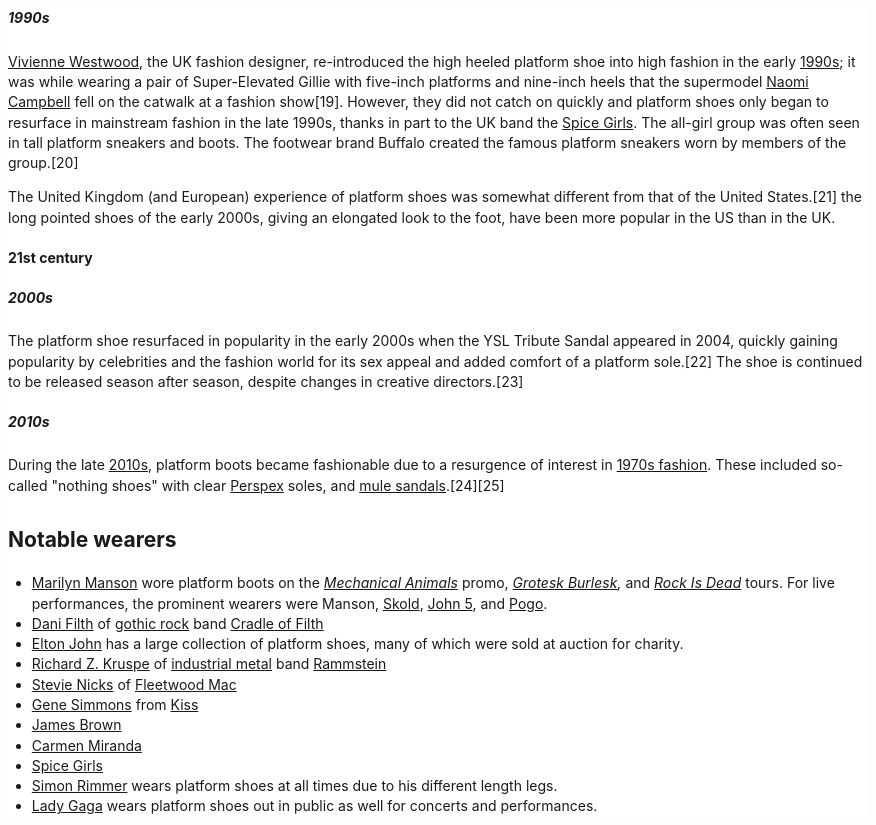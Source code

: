 ##### 1990s

[Vivienne Westwood](/Vivienne_Westwood "wikilink"), the UK fashion
designer, re-introduced the high heeled platform shoe into high fashion
in the early [1990s](/1990s_fashion "wikilink"); it was while wearing a
pair of Super-Elevated Gillie with five-inch platforms and nine-inch
heels that the supermodel [Naomi Campbell](/Naomi_Campbell "wikilink")
fell on the catwalk at a fashion show[19]. However, they did not catch
on quickly and platform shoes only began to resurface in mainstream
fashion in the late 1990s, thanks in part to the UK band the [Spice
Girls](/Spice_Girls "wikilink"). The all-girl group was often seen in
tall platform sneakers and boots. The footwear brand Buffalo created the
famous platform sneakers worn by members of the group.[20]

The United Kingdom (and European) experience of platform shoes was
somewhat different from that of the United States.[21] the long pointed
shoes of the early 2000s, giving an elongated look to the foot, have
been more popular in the US than in the UK.

#### 21st century

##### 2000s

The platform shoe resurfaced in popularity in the early 2000s when the
YSL Tribute Sandal appeared in 2004, quickly gaining popularity by
celebrities and the fashion world for its sex appeal and added comfort
of a platform sole.[22] The shoe is continued to be released season
after season, despite changes in creative directors.[23]

##### 2010s

During the late [2010s](/2010s_fashion "wikilink"), platform boots
became fashionable due to a resurgence of interest in [1970s
fashion](/1970s_fashion "wikilink"). These included so-called "nothing
shoes" with clear [Perspex](/Perspex "wikilink") soles, and [mule
sandals](/mule_sandal "wikilink").[24][25]

## Notable wearers

-   [Marilyn Manson](/Marilyn_Manson "wikilink") wore platform boots on
    the *[Mechanical Animals](/Mechanical_Animals "wikilink")* promo,
    *[Grotesk Burlesk](/Grotesk_Burlesk "wikilink"),* and *[Rock Is
    Dead](/Rock_Is_Dead_Tour "wikilink")* tours. For live performances,
    the prominent wearers were Manson, [Skold](/Tim_Skold "wikilink"),
    [John 5](/John_5_(guitarist) "wikilink"), and
    [Pogo](/Madonna_Wayne_Gacy "wikilink").
-   [Dani Filth](/Dani_Filth "wikilink") of [gothic
    rock](/gothic_rock "wikilink") band [Cradle of
    Filth](/Cradle_of_Filth "wikilink")
-   [Elton John](/Elton_John "wikilink") has a large collection of
    platform shoes, many of which were sold at auction for charity.
-   [Richard Z. Kruspe](/Richard_Z._Kruspe "wikilink") of [industrial
    metal](/industrial_metal "wikilink") band
    [Rammstein](/Rammstein "wikilink")
-   [Stevie Nicks](/Stevie_Nicks "wikilink") of [Fleetwood
    Mac](/Fleetwood_Mac "wikilink")
-   [Gene Simmons](/Gene_Simmons "wikilink") from
    [Kiss](/Kiss_(band) "wikilink")
-   [James Brown](/James_Brown "wikilink")
-   [Carmen Miranda](/Carmen_Miranda "wikilink")
-   [Spice Girls](/Spice_Girls "wikilink")
-   [Simon Rimmer](/Simon_Rimmer "wikilink") wears platform shoes at all
    times due to his different length legs.
-   [Lady Gaga](/Lady_Gaga "wikilink") wears platform shoes out in
    public as well for concerts and performances.